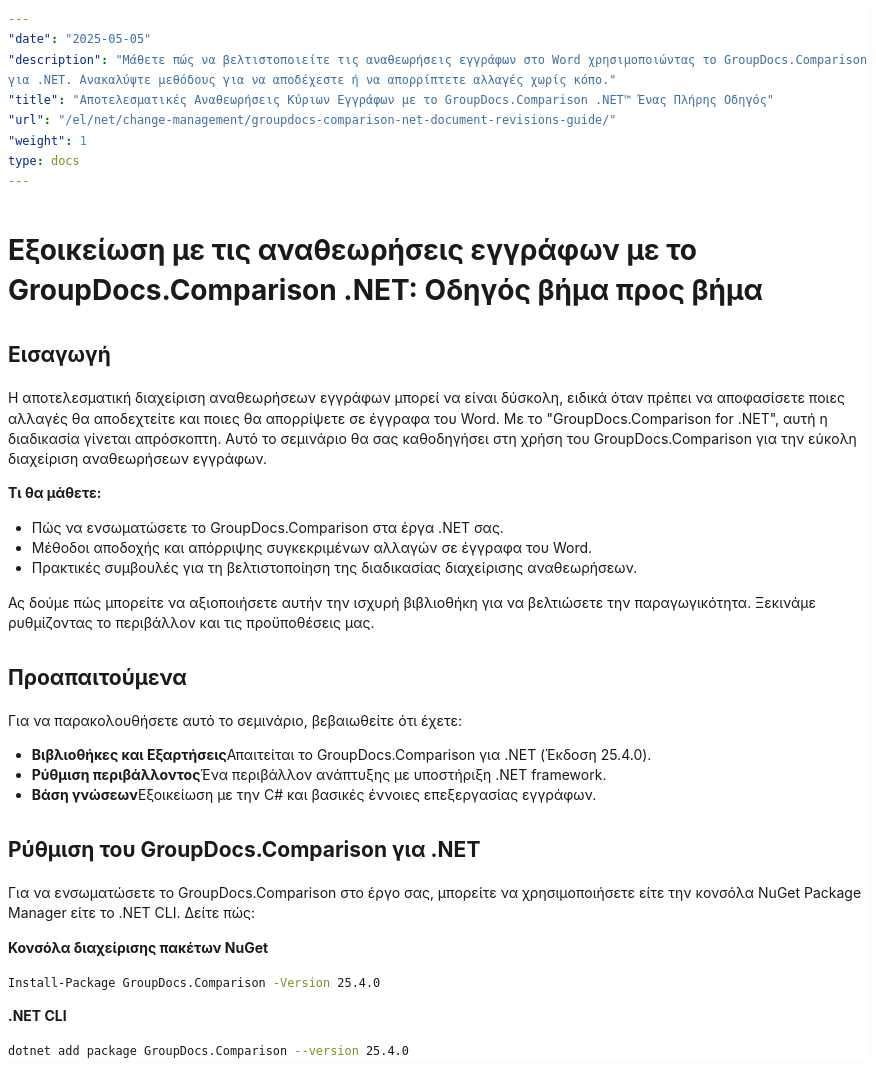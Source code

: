 ```yaml
---
"date": "2025-05-05"
"description": "Μάθετε πώς να βελτιστοποιείτε τις αναθεωρήσεις εγγράφων στο Word χρησιμοποιώντας το GroupDocs.Comparison για .NET. Ανακαλύψτε μεθόδους για να αποδέχεστε ή να απορρίπτετε αλλαγές χωρίς κόπο."
"title": "Αποτελεσματικές Αναθεωρήσεις Κύριων Εγγράφων με το GroupDocs.Comparison .NET™ Ένας Πλήρης Οδηγός"
"url": "/el/net/change-management/groupdocs-comparison-net-document-revisions-guide/"
"weight": 1
type: docs
---
```

# Εξοικείωση με τις αναθεωρήσεις εγγράφων με το GroupDocs.Comparison .NET: Οδηγός βήμα προς βήμα

## Εισαγωγή
Η αποτελεσματική διαχείριση αναθεωρήσεων εγγράφων μπορεί να είναι δύσκολη, ειδικά όταν πρέπει να αποφασίσετε ποιες αλλαγές θα αποδεχτείτε και ποιες θα απορρίψετε σε έγγραφα του Word. Με το "GroupDocs.Comparison for .NET", αυτή η διαδικασία γίνεται απρόσκοπτη. Αυτό το σεμινάριο θα σας καθοδηγήσει στη χρήση του GroupDocs.Comparison για την εύκολη διαχείριση αναθεωρήσεων εγγράφων.

**Τι θα μάθετε:**
- Πώς να ενσωματώσετε το GroupDocs.Comparison στα έργα .NET σας.
- Μέθοδοι αποδοχής και απόρριψης συγκεκριμένων αλλαγών σε έγγραφα του Word.
- Πρακτικές συμβουλές για τη βελτιστοποίηση της διαδικασίας διαχείρισης αναθεωρήσεων.

Ας δούμε πώς μπορείτε να αξιοποιήσετε αυτήν την ισχυρή βιβλιοθήκη για να βελτιώσετε την παραγωγικότητα. Ξεκινάμε ρυθμίζοντας το περιβάλλον και τις προϋποθέσεις μας.

## Προαπαιτούμενα
Για να παρακολουθήσετε αυτό το σεμινάριο, βεβαιωθείτε ότι έχετε:
- **Βιβλιοθήκες και Εξαρτήσεις**Απαιτείται το GroupDocs.Comparison για .NET (Έκδοση 25.4.0).
- **Ρύθμιση περιβάλλοντος**Ένα περιβάλλον ανάπτυξης με υποστήριξη .NET framework.
- **Βάση γνώσεων**Εξοικείωση με την C# και βασικές έννοιες επεξεργασίας εγγράφων.

## Ρύθμιση του GroupDocs.Comparison για .NET
Για να ενσωματώσετε το GroupDocs.Comparison στο έργο σας, μπορείτε να χρησιμοποιήσετε είτε την κονσόλα NuGet Package Manager είτε το .NET CLI. Δείτε πώς:

**Κονσόλα διαχείρισης πακέτων NuGet**
```bash
Install-Package GroupDocs.Comparison -Version 25.4.0
```

**.NET CLI**
```bash
dotnet add package GroupDocs.Comparison --version 25.4.0
```
